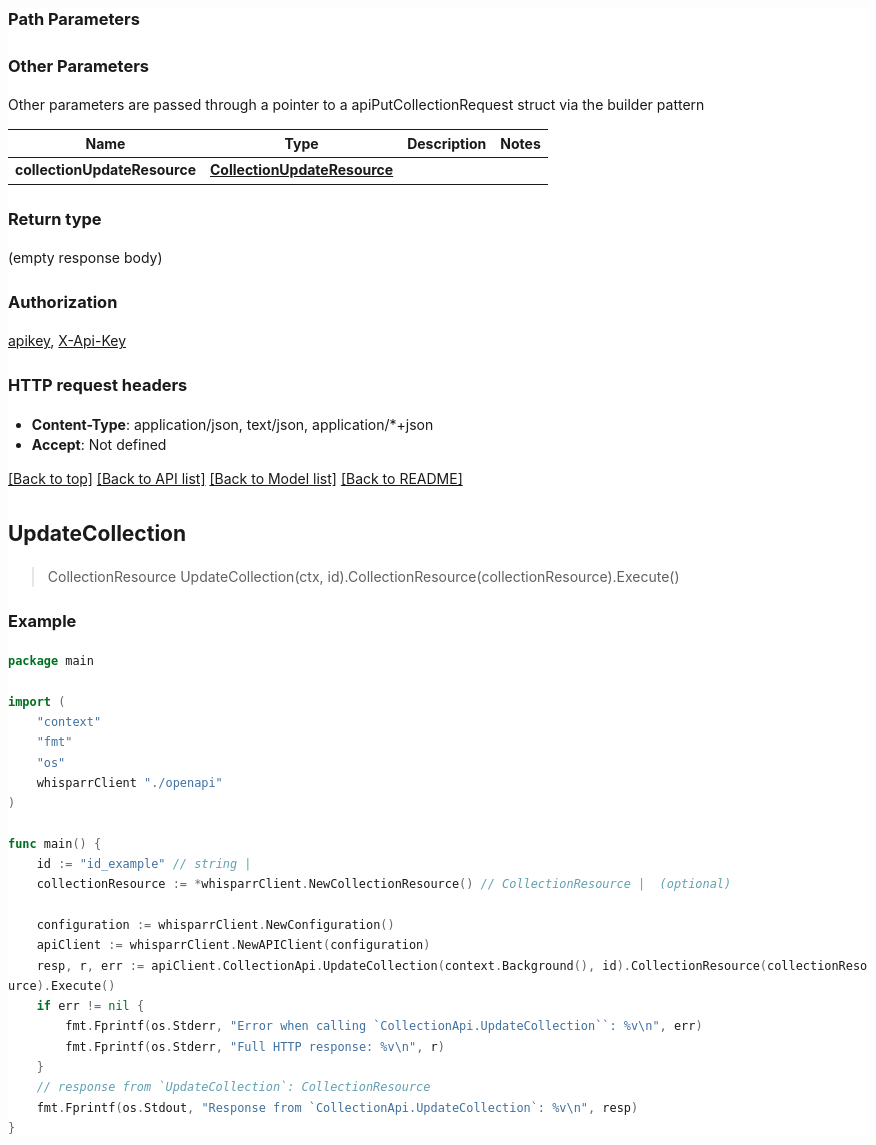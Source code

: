 ### Path Parameters



### Other Parameters

Other parameters are passed through a pointer to a apiPutCollectionRequest struct via the builder pattern


Name | Type | Description  | Notes
------------- | ------------- | ------------- | -------------
 **collectionUpdateResource** | [**CollectionUpdateResource**](CollectionUpdateResource.md) |  | 

### Return type

 (empty response body)

### Authorization

[apikey](../README.md#apikey), [X-Api-Key](../README.md#X-Api-Key)

### HTTP request headers

- **Content-Type**: application/json, text/json, application/*+json
- **Accept**: Not defined

[[Back to top]](#) [[Back to API list]](../README.md#documentation-for-api-endpoints)
[[Back to Model list]](../README.md#documentation-for-models)
[[Back to README]](../README.md)


## UpdateCollection

> CollectionResource UpdateCollection(ctx, id).CollectionResource(collectionResource).Execute()



### Example

```go
package main

import (
    "context"
    "fmt"
    "os"
    whisparrClient "./openapi"
)

func main() {
    id := "id_example" // string | 
    collectionResource := *whisparrClient.NewCollectionResource() // CollectionResource |  (optional)

    configuration := whisparrClient.NewConfiguration()
    apiClient := whisparrClient.NewAPIClient(configuration)
    resp, r, err := apiClient.CollectionApi.UpdateCollection(context.Background(), id).CollectionResource(collectionResource).Execute()
    if err != nil {
        fmt.Fprintf(os.Stderr, "Error when calling `CollectionApi.UpdateCollection``: %v\n", err)
        fmt.Fprintf(os.Stderr, "Full HTTP response: %v\n", r)
    }
    // response from `UpdateCollection`: CollectionResource
    fmt.Fprintf(os.Stdout, "Response from `CollectionApi.UpdateCollection`: %v\n", resp)
}
```
